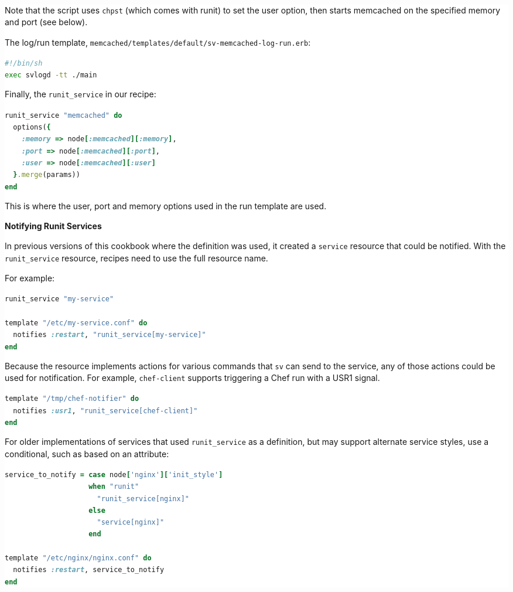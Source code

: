 Note that the script uses `chpst` (which comes with runit) to set the user option, then starts memcached on the specified memory and port (see below).

The log/run template, `memcached/templates/default/sv-memcached-log-run.erb`:

```bash
#!/bin/sh
exec svlogd -tt ./main
```

Finally, the `runit_service` in our recipe:

```ruby
runit_service "memcached" do
  options({
    :memory => node[:memcached][:memory],
    :port => node[:memcached][:port],
    :user => node[:memcached][:user]
  }.merge(params))
end
```

This is where the user, port and memory options used in the run template are used.

**Notifying Runit Services**

In previous versions of this cookbook where the definition was used, it created a `service` resource that could be notified. With the `runit_service` resource, recipes need to use the full resource name.

For example:

```ruby
runit_service "my-service"

template "/etc/my-service.conf" do
  notifies :restart, "runit_service[my-service]"
end
```

Because the resource implements actions for various commands that `sv` can send to the service, any of those actions could be used for notification. For example, `chef-client` supports triggering a Chef run with a USR1 signal.

```ruby
template "/tmp/chef-notifier" do
  notifies :usr1, "runit_service[chef-client]"
end
```

For older implementations of services that used `runit_service` as a definition, but may support alternate service styles, use a conditional, such as based on an attribute:

```ruby
service_to_notify = case node['nginx']['init_style']
                    when "runit"
                      "runit_service[nginx]"
                    else
                      "service[nginx]"
                    end

template "/etc/nginx/nginx.conf" do
  notifies :restart, service_to_notify
end
```
